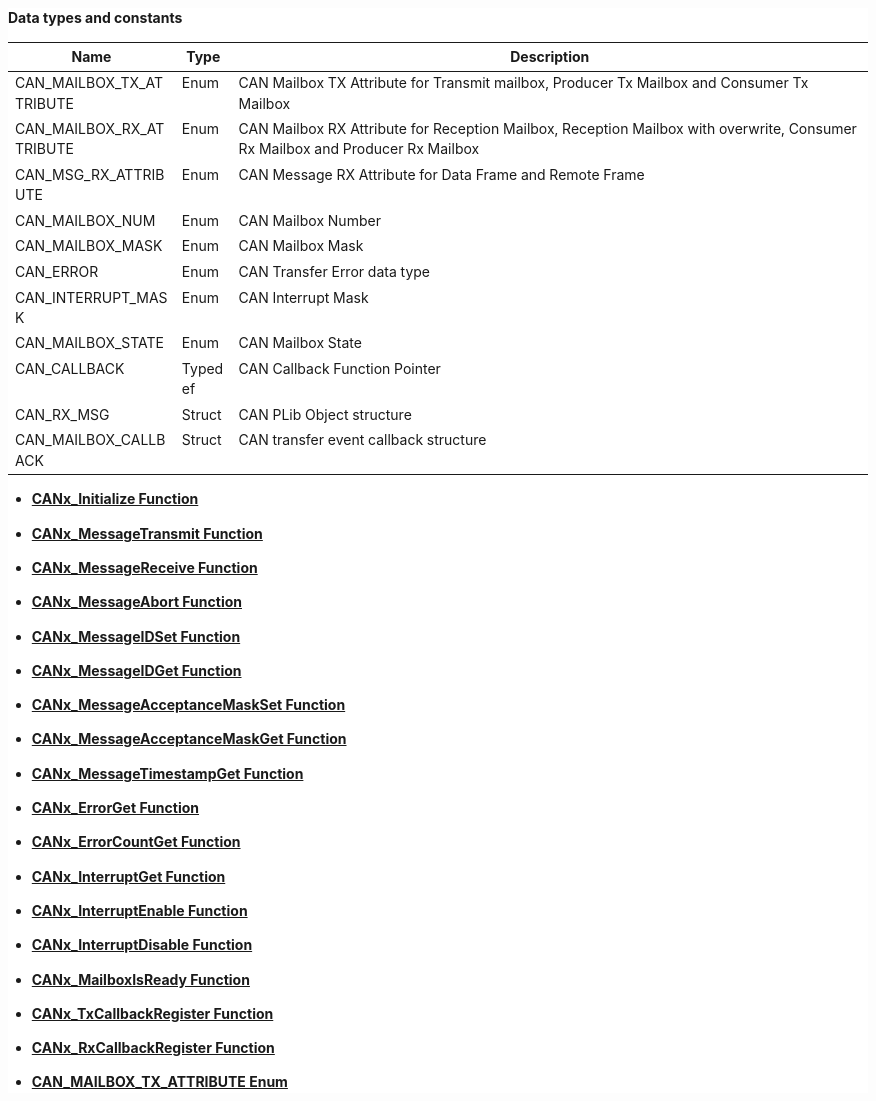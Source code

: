 **Data types and constants**

|Name|Type|Description|
|----|----|-----------|
|CAN\_MAILBOX\_TX\_ATTRIBUTE|Enum|CAN Mailbox TX Attribute for Transmit mailbox, Producer Tx Mailbox and Consumer Tx Mailbox|
|CAN\_MAILBOX\_RX\_ATTRIBUTE|Enum|CAN Mailbox RX Attribute for Reception Mailbox, Reception Mailbox with overwrite, Consumer Rx Mailbox and Producer Rx Mailbox|
|CAN\_MSG\_RX\_ATTRIBUTE|Enum|CAN Message RX Attribute for Data Frame and Remote Frame|
|CAN\_MAILBOX\_NUM|Enum|CAN Mailbox Number|
|CAN\_MAILBOX\_MASK|Enum|CAN Mailbox Mask|
|CAN\_ERROR|Enum|CAN Transfer Error data type|
|CAN\_INTERRUPT\_MASK|Enum|CAN Interrupt Mask|
|CAN\_MAILBOX\_STATE|Enum|CAN Mailbox State|
|CAN\_CALLBACK|Typedef|CAN Callback Function Pointer|
|CAN\_RX\_MSG|Struct|CAN PLib Object structure|
|CAN\_MAILBOX\_CALLBACK|Struct|CAN transfer event callback structure|

-   **[CANx\_Initialize Function](GUID-3E146A1F-2790-4E35-9A57-92D94CDA1B7A.md)**  

-   **[CANx\_MessageTransmit Function](GUID-F8FB08F1-1020-4E0E-B699-D668F76EE4CC.md)**  

-   **[CANx\_MessageReceive Function](GUID-AB451CE2-D96C-445A-8F97-8B9565AB2BF7.md)**  

-   **[CANx\_MessageAbort Function](GUID-4E46CDAF-9154-41A4-A3E5-F3534521CF18.md)**  

-   **[CANx\_MessageIDSet Function](GUID-881C1657-399B-4FCC-BD1B-7D538C9642DA.md)**  

-   **[CANx\_MessageIDGet Function](GUID-75E7AC5C-B28E-42F7-A680-3D545011FCB0.md)**  

-   **[CANx\_MessageAcceptanceMaskSet Function](GUID-967DDBA6-A71B-423D-87D7-B87797AF72B7.md)**  

-   **[CANx\_MessageAcceptanceMaskGet Function](GUID-4F5A48D4-3659-46F7-BA84-F455B5E7B60B.md)**  

-   **[CANx\_MessageTimestampGet Function](GUID-48B0DA32-7EA1-415E-928A-78925C64AE2A.md)**  

-   **[CANx\_ErrorGet Function](GUID-132D09D6-406E-49B7-893E-81AC3DA848DF.md)**  

-   **[CANx\_ErrorCountGet Function](GUID-C47468D6-2A6E-41E6-B936-72567DF52D2B.md)**  

-   **[CANx\_InterruptGet Function](GUID-403171E7-428F-41E9-99DB-0EAF210A1BB4.md)**  

-   **[CANx\_InterruptEnable Function](GUID-CD3C76F0-1201-424D-B74E-06A809072985.md)**  

-   **[CANx\_InterruptDisable Function](GUID-B7BC3C42-0ED4-4AD5-9A14-C25A4BB0DE02.md)**  

-   **[CANx\_MailboxIsReady Function](GUID-C7435509-620C-4036-829B-AE6A1ACF9D20.md)**  

-   **[CANx\_TxCallbackRegister Function](GUID-A945965B-3051-4483-899C-CE2A48E33980.md)**  

-   **[CANx\_RxCallbackRegister Function](GUID-9F45FA79-6B54-4FE4-A22A-C63BE09F5AD7.md)**  

-   **[CAN\_MAILBOX\_TX\_ATTRIBUTE Enum](GUID-508212E8-15D1-464A-AE6B-BF4435A5054D.md)**  

